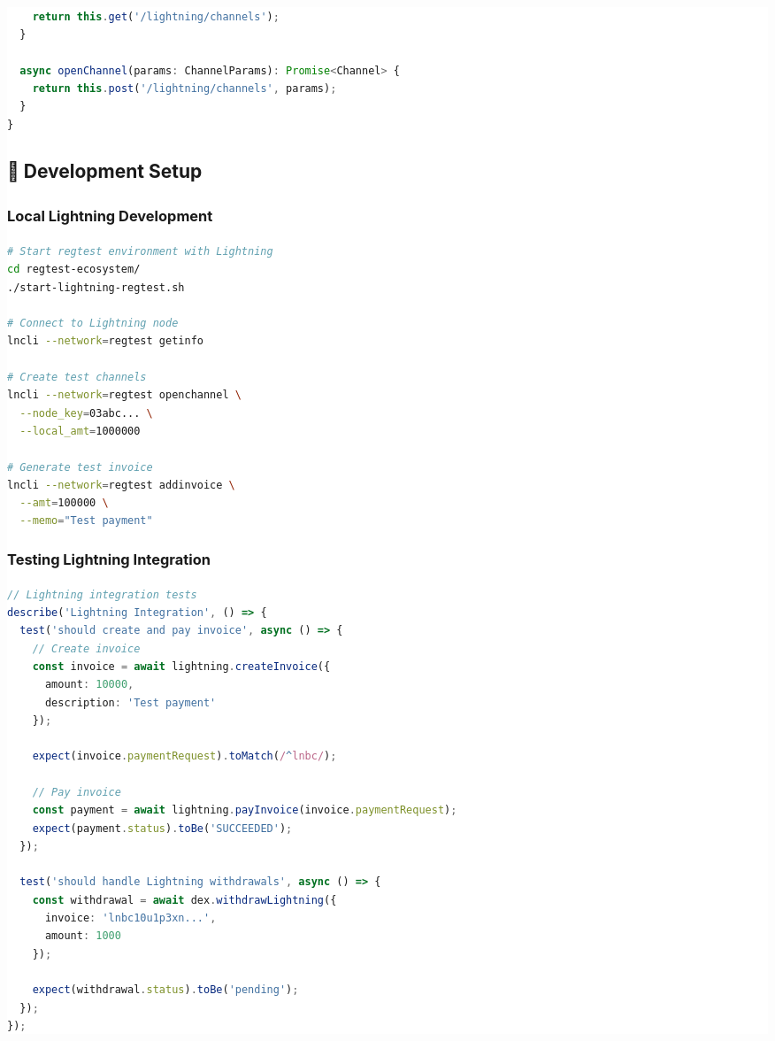 ```typescript
    return this.get('/lightning/channels');
  }
  
  async openChannel(params: ChannelParams): Promise<Channel> {
    return this.post('/lightning/channels', params);
  }
}
```

## 🚀 **Development Setup**

### Local Lightning Development
```bash
# Start regtest environment with Lightning
cd regtest-ecosystem/
./start-lightning-regtest.sh

# Connect to Lightning node
lncli --network=regtest getinfo

# Create test channels
lncli --network=regtest openchannel \
  --node_key=03abc... \
  --local_amt=1000000

# Generate test invoice
lncli --network=regtest addinvoice \
  --amt=100000 \
  --memo="Test payment"
```

### Testing Lightning Integration
```typescript
// Lightning integration tests
describe('Lightning Integration', () => {
  test('should create and pay invoice', async () => {
    // Create invoice
    const invoice = await lightning.createInvoice({
      amount: 10000,
      description: 'Test payment'
    });
    
    expect(invoice.paymentRequest).toMatch(/^lnbc/);
    
    // Pay invoice
    const payment = await lightning.payInvoice(invoice.paymentRequest);
    expect(payment.status).toBe('SUCCEEDED');
  });
  
  test('should handle Lightning withdrawals', async () => {
    const withdrawal = await dex.withdrawLightning({
      invoice: 'lnbc10u1p3xn...',
      amount: 1000
    });
    
    expect(withdrawal.status).toBe('pending');
  });
});
```
